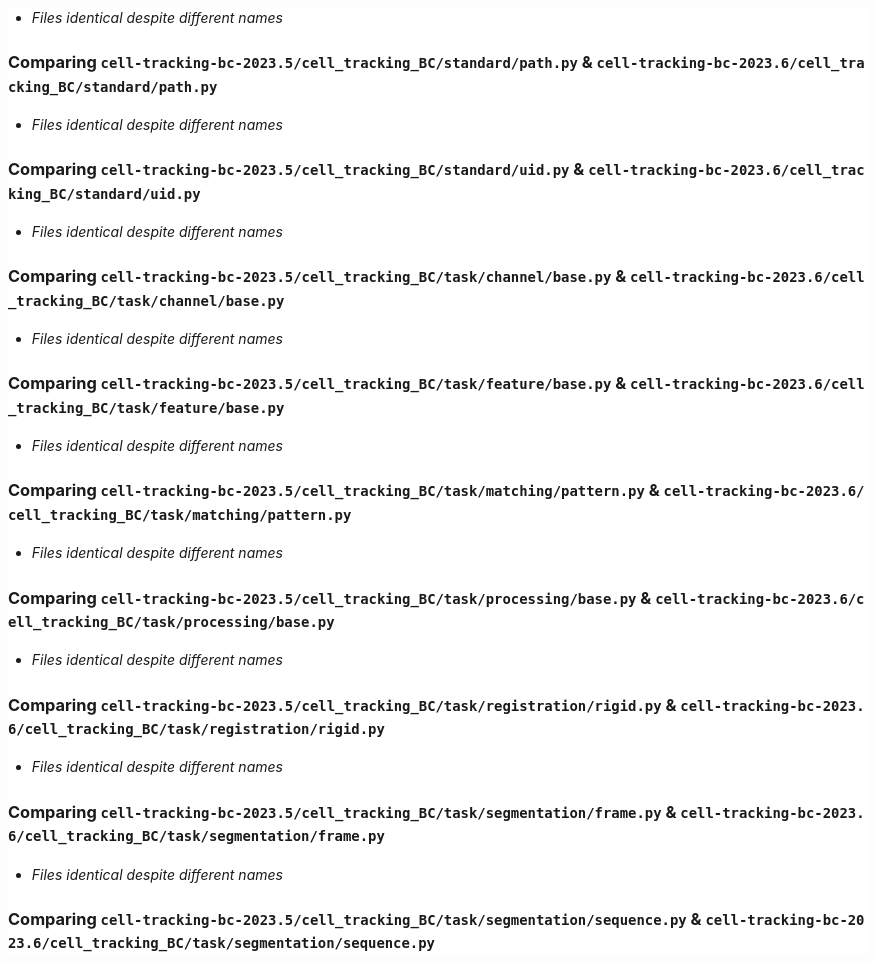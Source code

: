  * *Files identical despite different names*

### Comparing `cell-tracking-bc-2023.5/cell_tracking_BC/standard/path.py` & `cell-tracking-bc-2023.6/cell_tracking_BC/standard/path.py`

 * *Files identical despite different names*

### Comparing `cell-tracking-bc-2023.5/cell_tracking_BC/standard/uid.py` & `cell-tracking-bc-2023.6/cell_tracking_BC/standard/uid.py`

 * *Files identical despite different names*

### Comparing `cell-tracking-bc-2023.5/cell_tracking_BC/task/channel/base.py` & `cell-tracking-bc-2023.6/cell_tracking_BC/task/channel/base.py`

 * *Files identical despite different names*

### Comparing `cell-tracking-bc-2023.5/cell_tracking_BC/task/feature/base.py` & `cell-tracking-bc-2023.6/cell_tracking_BC/task/feature/base.py`

 * *Files identical despite different names*

### Comparing `cell-tracking-bc-2023.5/cell_tracking_BC/task/matching/pattern.py` & `cell-tracking-bc-2023.6/cell_tracking_BC/task/matching/pattern.py`

 * *Files identical despite different names*

### Comparing `cell-tracking-bc-2023.5/cell_tracking_BC/task/processing/base.py` & `cell-tracking-bc-2023.6/cell_tracking_BC/task/processing/base.py`

 * *Files identical despite different names*

### Comparing `cell-tracking-bc-2023.5/cell_tracking_BC/task/registration/rigid.py` & `cell-tracking-bc-2023.6/cell_tracking_BC/task/registration/rigid.py`

 * *Files identical despite different names*

### Comparing `cell-tracking-bc-2023.5/cell_tracking_BC/task/segmentation/frame.py` & `cell-tracking-bc-2023.6/cell_tracking_BC/task/segmentation/frame.py`

 * *Files identical despite different names*

### Comparing `cell-tracking-bc-2023.5/cell_tracking_BC/task/segmentation/sequence.py` & `cell-tracking-bc-2023.6/cell_tracking_BC/task/segmentation/sequence.py`

